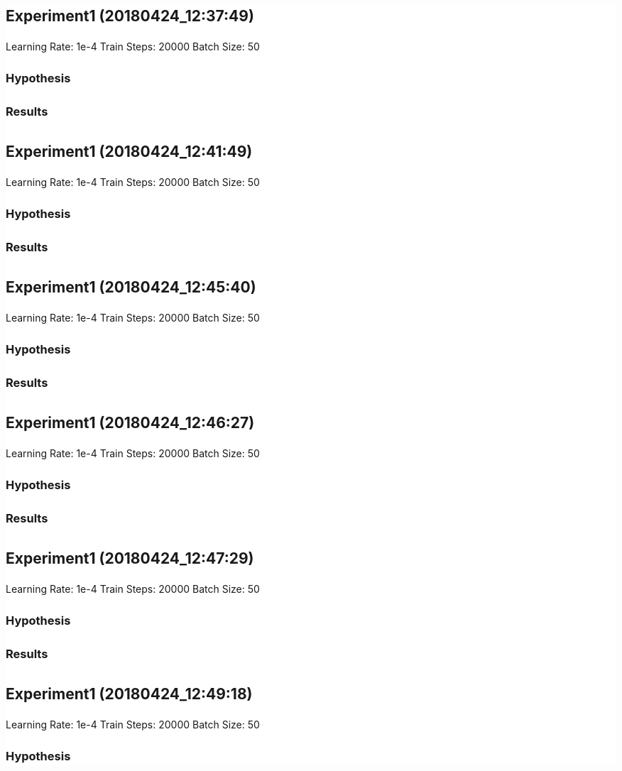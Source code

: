 ## Experiment1 (20180424_12:37:49)
Learning Rate: 1e-4
Train Steps: 20000
Batch Size: 50
### Hypothesis

### Results

## Experiment1 (20180424_12:41:49)
Learning Rate: 1e-4
Train Steps: 20000
Batch Size: 50
### Hypothesis

### Results

## Experiment1 (20180424_12:45:40)
Learning Rate: 1e-4
Train Steps: 20000
Batch Size: 50
### Hypothesis

### Results

## Experiment1 (20180424_12:46:27)
Learning Rate: 1e-4
Train Steps: 20000
Batch Size: 50
### Hypothesis

### Results

## Experiment1 (20180424_12:47:29)
Learning Rate: 1e-4
Train Steps: 20000
Batch Size: 50
### Hypothesis

### Results

## Experiment1 (20180424_12:49:18)
Learning Rate: 1e-4
Train Steps: 20000
Batch Size: 50
### Hypothesis
